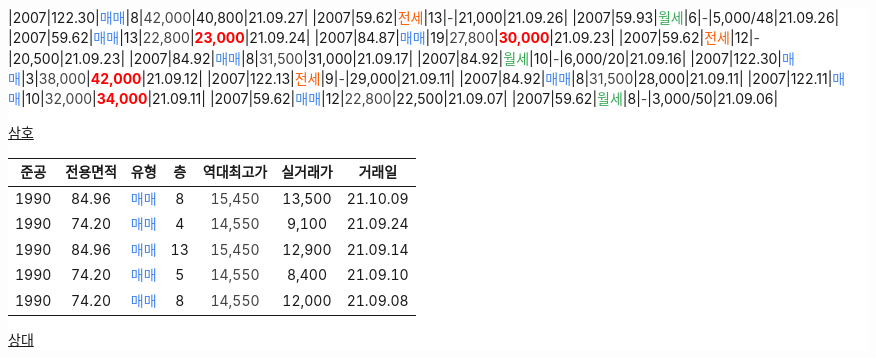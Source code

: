 |2007|122.30|<span style="color:#4285F3">매매</span>|8|<span style="color:#444444">42,000</span>|40,800|21.09.27|
|2007|59.62|<span style="color:#FF5A00">전세</span>|13|<span style="color:#444444">-</span>|21,000|21.09.26|
|2007|59.93|<span style="color:#34A853">월세</span>|6|<span style="color:#444444">-</span>|5,000/48|21.09.26|
|2007|59.62|<span style="color:#4285F3">매매</span>|13|<span style="color:#444444">22,800</span>|<b><span style="color:#FF0000">23,000</span></b>|21.09.24|
|2007|84.87|<span style="color:#4285F3">매매</span>|19|<span style="color:#444444">27,800</span>|<b><span style="color:#FF0000">30,000</span></b>|21.09.23|
|2007|59.62|<span style="color:#FF5A00">전세</span>|12|<span style="color:#444444">-</span>|20,500|21.09.23|
|2007|84.92|<span style="color:#4285F3">매매</span>|8|<span style="color:#444444">31,500</span>|31,000|21.09.17|
|2007|84.92|<span style="color:#34A853">월세</span>|10|<span style="color:#444444">-</span>|6,000/20|21.09.16|
|2007|122.30|<span style="color:#4285F3">매매</span>|3|<span style="color:#444444">38,000</span>|<b><span style="color:#FF0000">42,000</span></b>|21.09.12|
|2007|122.13|<span style="color:#FF5A00">전세</span>|9|<span style="color:#444444">-</span>|29,000|21.09.11|
|2007|84.92|<span style="color:#4285F3">매매</span>|8|<span style="color:#444444">31,500</span>|28,000|21.09.11|
|2007|122.11|<span style="color:#4285F3">매매</span>|10|<span style="color:#444444">32,000</span>|<b><span style="color:#FF0000">34,000</span></b>|21.09.11|
|2007|59.62|<span style="color:#4285F3">매매</span>|12|<span style="color:#444444">22,800</span>|22,500|21.09.07|
|2007|59.62|<span style="color:#34A853">월세</span>|8|<span style="color:#444444">-</span>|3,000/50|21.09.06|

[삼호](https://search.naver.com/search.naver?query=%EC%82%BC%ED%98%B8)

|준공|전용면적|유형|층|역대최고가|실거래가|거래일|
|:---:|:---:|:---:|:---:|:---:|:---:|:---:|
|1990|84.96|<span style="color:#4285F3">매매</span>|8|<span style="color:#444444">15,450</span>|13,500|21.10.09|
|1990|74.20|<span style="color:#4285F3">매매</span>|4|<span style="color:#444444">14,550</span>|9,100|21.09.24|
|1990|84.96|<span style="color:#4285F3">매매</span>|13|<span style="color:#444444">15,450</span>|12,900|21.09.14|
|1990|74.20|<span style="color:#4285F3">매매</span>|5|<span style="color:#444444">14,550</span>|8,400|21.09.10|
|1990|74.20|<span style="color:#4285F3">매매</span>|8|<span style="color:#444444">14,550</span>|12,000|21.09.08|


<script async src="https://pagead2.googlesyndication.com/pagead/js/adsbygoogle.js"></script>

<ins class="adsbygoogle"
     style="display:block"
     data-ad-client="ca-pub-1142216861245946"
     data-ad-slot="4805727019"
     data-ad-format="auto"
     data-full-width-responsive="true"></ins>
<script>
     (adsbygoogle = window.adsbygoogle || []).push({});
</script>


[상대](https://search.naver.com/search.naver?query=%EC%83%81%EB%8C%80)
